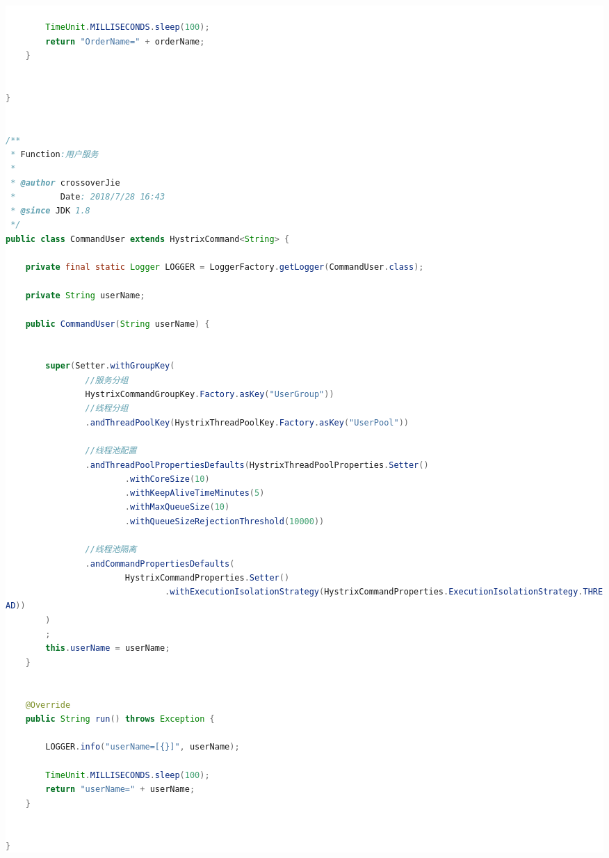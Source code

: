 ```java

        TimeUnit.MILLISECONDS.sleep(100);
        return "OrderName=" + orderName;
    }


}


/**
 * Function:用户服务
 *
 * @author crossoverJie
 *         Date: 2018/7/28 16:43
 * @since JDK 1.8
 */
public class CommandUser extends HystrixCommand<String> {

    private final static Logger LOGGER = LoggerFactory.getLogger(CommandUser.class);

    private String userName;

    public CommandUser(String userName) {


        super(Setter.withGroupKey(
                //服务分组
                HystrixCommandGroupKey.Factory.asKey("UserGroup"))
                //线程分组
                .andThreadPoolKey(HystrixThreadPoolKey.Factory.asKey("UserPool"))

                //线程池配置
                .andThreadPoolPropertiesDefaults(HystrixThreadPoolProperties.Setter()
                        .withCoreSize(10)
                        .withKeepAliveTimeMinutes(5)
                        .withMaxQueueSize(10)
                        .withQueueSizeRejectionThreshold(10000))

                //线程池隔离
                .andCommandPropertiesDefaults(
                        HystrixCommandProperties.Setter()
                                .withExecutionIsolationStrategy(HystrixCommandProperties.ExecutionIsolationStrategy.THREAD))
        )
        ;
        this.userName = userName;
    }


    @Override
    public String run() throws Exception {

        LOGGER.info("userName=[{}]", userName);

        TimeUnit.MILLISECONDS.sleep(100);
        return "userName=" + userName;
    }


}
```
